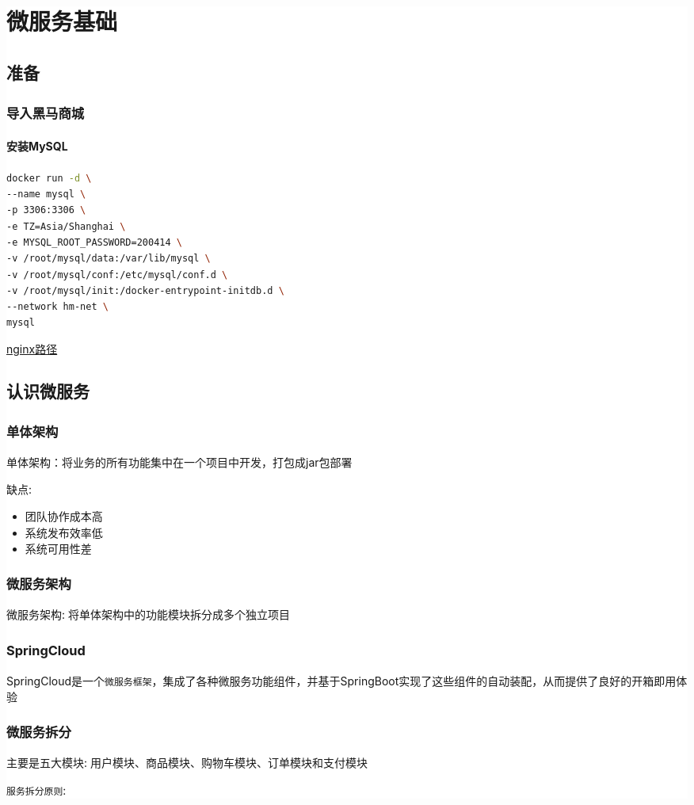# 微服务基础

## 准备

### 导入黑马商城

#### 安装MySQL

```bash
docker run -d \
--name mysql \
-p 3306:3306 \
-e TZ=Asia/Shanghai \
-e MYSQL_ROOT_PASSWORD=200414 \
-v /root/mysql/data:/var/lib/mysql \
-v /root/mysql/conf:/etc/mysql/conf.d \
-v /root/mysql/init:/docker-entrypoint-initdb.d \
--network hm-net \
mysql
```

[nginx路径](D:\program\code_file\java\project\hmall-nginx)



## 认识微服务

### 单体架构

单体架构：将业务的所有功能集中在一个项目中开发，打包成jar包部署

缺点:

- 团队协作成本高
- 系统发布效率低
- 系统可用性差

### 微服务架构

微服务架构: 将单体架构中的功能模块拆分成多个独立项目



### SpringCloud

SpringCloud是一个`微服务框架`，集成了各种微服务功能组件，并基于SpringBoot实现了这些组件的自动装配，从而提供了良好的开箱即用体验



### 微服务拆分

主要是五大模块: 用户模块、商品模块、购物车模块、订单模块和支付模块

`服务拆分原则`:
